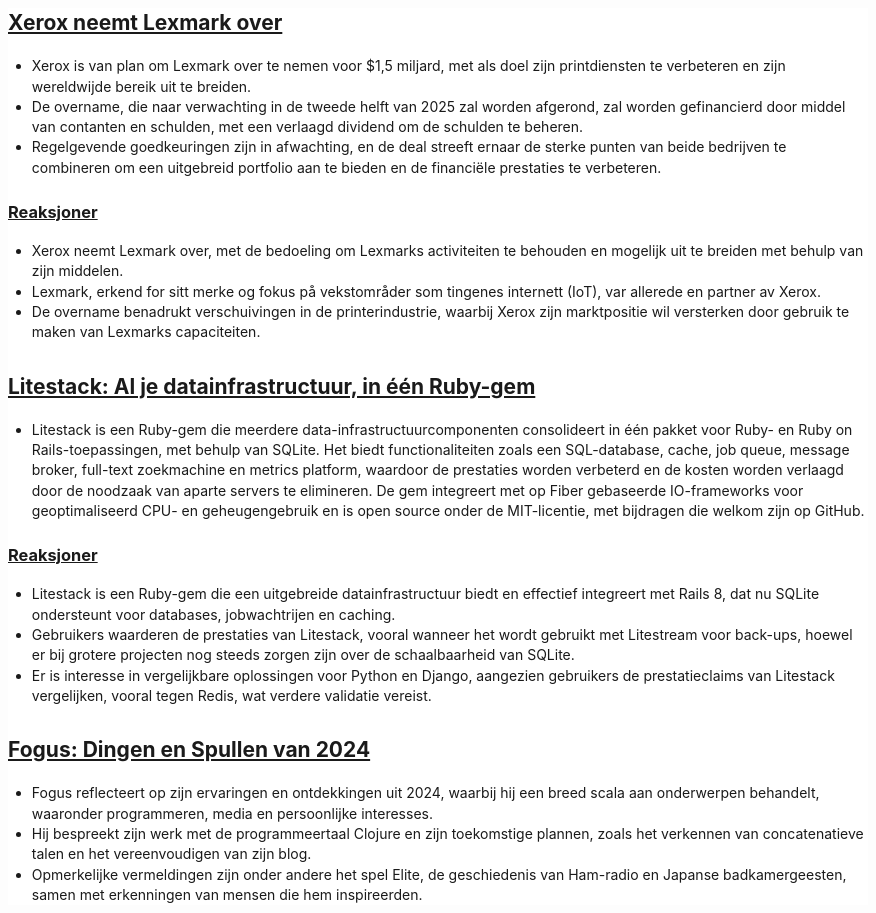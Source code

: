 ## [Xerox neemt Lexmark over](https://newsroom.lexmark.com/2024-12-23-Xerox-to-Acquire-Lexmark)

- Xerox is van plan om Lexmark over te nemen voor $1,5 miljard, met als doel zijn printdiensten te verbeteren en zijn wereldwijde bereik uit te breiden.
- De overname, die naar verwachting in de tweede helft van 2025 zal worden afgerond, zal worden gefinancierd door middel van contanten en schulden, met een verlaagd dividend om de schulden te beheren.
- Regelgevende goedkeuringen zijn in afwachting, en de deal streeft ernaar de sterke punten van beide bedrijven te combineren om een uitgebreid portfolio aan te bieden en de financiële prestaties te verbeteren.

### [Reaksjoner](https://news.ycombinator.com/item?id=42494067)

- Xerox neemt Lexmark over, met de bedoeling om Lexmarks activiteiten te behouden en mogelijk uit te breiden met behulp van zijn middelen.
- Lexmark, erkend for sitt merke og fokus på vekstområder som tingenes internett (IoT), var allerede en partner av Xerox.
- De overname benadrukt verschuivingen in de printerindustrie, waarbij Xerox zijn marktpositie wil versterken door gebruik te maken van Lexmarks capaciteiten.

## [Litestack: Al je datainfrastructuur, in één Ruby-gem](https://github.com/oldmoe/litestack)

- Litestack is een Ruby-gem die meerdere data-infrastructuurcomponenten consolideert in één pakket voor Ruby- en Ruby on Rails-toepassingen, met behulp van SQLite. Het biedt functionaliteiten zoals een SQL-database, cache, job queue, message broker, full-text zoekmachine en metrics platform, waardoor de prestaties worden verbeterd en de kosten worden verlaagd door de noodzaak van aparte servers te elimineren. De gem integreert met op Fiber gebaseerde IO-frameworks voor geoptimaliseerd CPU- en geheugengebruik en is open source onder de MIT-licentie, met bijdragen die welkom zijn op GitHub.

### [Reaksjoner](https://news.ycombinator.com/item?id=42491196)

- Litestack is een Ruby-gem die een uitgebreide datainfrastructuur biedt en effectief integreert met Rails 8, dat nu SQLite ondersteunt voor databases, jobwachtrijen en caching.
- Gebruikers waarderen de prestaties van Litestack, vooral wanneer het wordt gebruikt met Litestream voor back-ups, hoewel er bij grotere projecten nog steeds zorgen zijn over de schaalbaarheid van SQLite.
- Er is interesse in vergelijkbare oplossingen voor Python en Django, aangezien gebruikers de prestatieclaims van Litestack vergelijken, vooral tegen Redis, wat verdere validatie vereist.

## [Fogus: Dingen en Spullen van 2024](https://blog.fogus.me/2024/12/23/the-best-things-and-stuff-of-2024/)

- Fogus reflecteert op zijn ervaringen en ontdekkingen uit 2024, waarbij hij een breed scala aan onderwerpen behandelt, waaronder programmeren, media en persoonlijke interesses.
- Hij bespreekt zijn werk met de programmeertaal Clojure en zijn toekomstige plannen, zoals het verkennen van concatenatieve talen en het vereenvoudigen van zijn blog.
- Opmerkelijke vermeldingen zijn onder andere het spel Elite, de geschiedenis van Ham-radio en Japanse badkamergeesten, samen met erkenningen van mensen die hem inspireerden.
